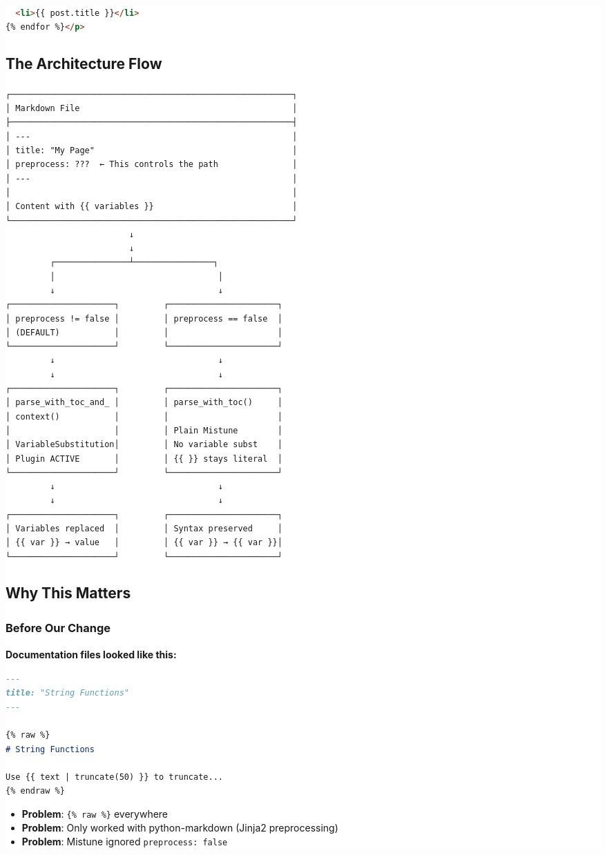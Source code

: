 ```html
  <li>{{ post.title }}</li>
{% endfor %}</p>
```

## The Architecture Flow

```
┌─────────────────────────────────────────────────────────┐
│ Markdown File                                           │
├─────────────────────────────────────────────────────────┤
│ ---                                                     │
│ title: "My Page"                                        │
│ preprocess: ???  ← This controls the path               │
│ ---                                                     │
│                                                         │
│ Content with {{ variables }}                            │
└─────────────────────────────────────────────────────────┘
                         ↓
                         ↓
         ┌───────────────┴────────────────┐
         │                                 │
         ↓                                 ↓
┌─────────────────────┐         ┌──────────────────────┐
│ preprocess != false │         │ preprocess == false  │
│ (DEFAULT)           │         │                      │
└─────────────────────┘         └──────────────────────┘
         ↓                                 ↓
         ↓                                 ↓
┌─────────────────────┐         ┌──────────────────────┐
│ parse_with_toc_and_ │         │ parse_with_toc()     │
│ context()           │         │                      │
│                     │         │ Plain Mistune        │
│ VariableSubstitution│         │ No variable subst    │
│ Plugin ACTIVE       │         │ {{ }} stays literal  │
└─────────────────────┘         └──────────────────────┘
         ↓                                 ↓
         ↓                                 ↓
┌─────────────────────┐         ┌──────────────────────┐
│ Variables replaced  │         │ Syntax preserved     │
│ {{ var }} → value   │         │ {{ var }} → {{ var }}│
└─────────────────────┘         └──────────────────────┘
```

## Why This Matters

### Before Our Change

**Documentation files looked like this:**
```markdown
---
title: "String Functions"
---

{% raw %}
# String Functions

Use {{ text | truncate(50) }} to truncate...
{% endraw %}
```

- **Problem**: `{% raw %}` everywhere
- **Problem**: Only worked with python-markdown (Jinja2 preprocessing)
- **Problem**: Mistune ignored `preprocess: false`
